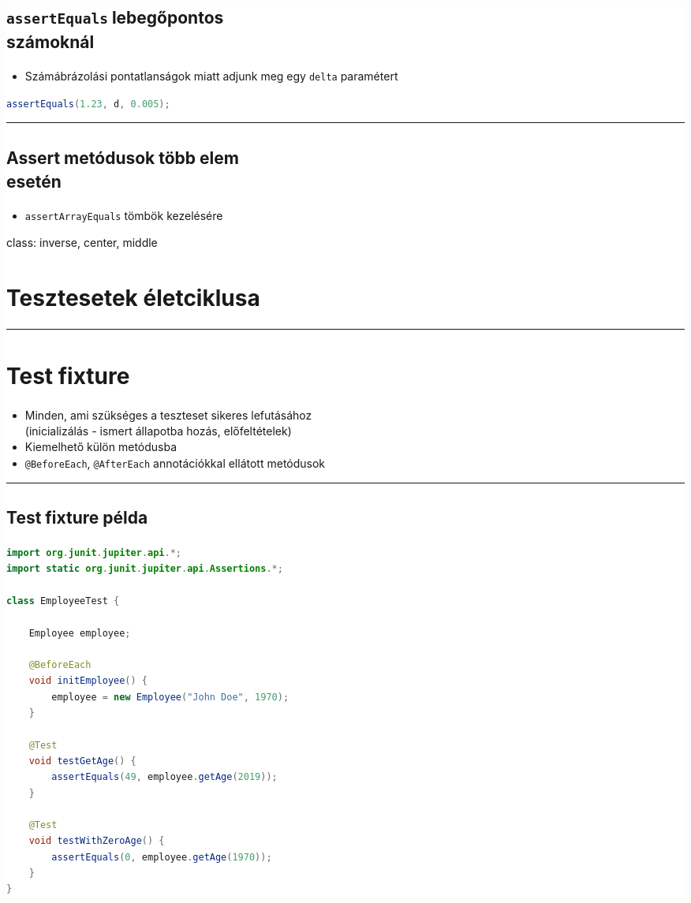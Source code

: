 
## `assertEquals` lebegőpontos <br /> számoknál

* Számábrázolási pontatlanságok miatt adjunk meg egy `delta` paramétert

```java
assertEquals(1.23, d, 0.005);
```
---

## Assert metódusok több elem <br /> esetén

* `assertArrayEquals` tömbök kezelésére


class: inverse, center, middle

# Tesztesetek életciklusa

---

# Test fixture

* Minden, ami szükséges a teszteset sikeres lefutásához <br /> (inicializálás - ismert állapotba hozás, előfeltételek)
* Kiemelhető külön metódusba
* `@BeforeEach`, `@AfterEach` annotációkkal ellátott metódusok

---

## Test fixture példa

```java
import org.junit.jupiter.api.*;
import static org.junit.jupiter.api.Assertions.*;

class EmployeeTest {

    Employee employee;

    @BeforeEach
    void initEmployee() {
    	employee = new Employee("John Doe", 1970);
    }

    @Test
    void testGetAge() {
        assertEquals(49, employee.getAge(2019));
    }

    @Test
    void testWithZeroAge() {
    	assertEquals(0, employee.getAge(1970));
    }
}
```

